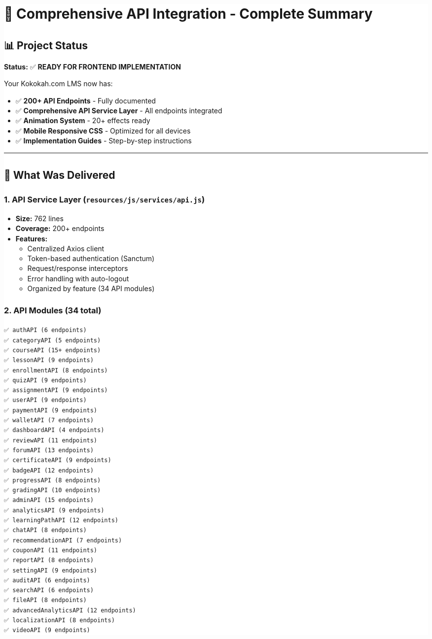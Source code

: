 # 🎉 Comprehensive API Integration - Complete Summary

## 📊 Project Status

**Status:** ✅ **READY FOR FRONTEND IMPLEMENTATION**

Your Kokokah.com LMS now has:
- ✅ **200+ API Endpoints** - Fully documented
- ✅ **Comprehensive API Service Layer** - All endpoints integrated
- ✅ **Animation System** - 20+ effects ready
- ✅ **Mobile Responsive CSS** - Optimized for all devices
- ✅ **Implementation Guides** - Step-by-step instructions

---

## 🚀 What Was Delivered

### 1. **API Service Layer** (`resources/js/services/api.js`)
- **Size:** 762 lines
- **Coverage:** 200+ endpoints
- **Features:**
  - Centralized Axios client
  - Token-based authentication (Sanctum)
  - Request/response interceptors
  - Error handling with auto-logout
  - Organized by feature (34 API modules)

### 2. **API Modules** (34 total)
```
✅ authAPI (6 endpoints)
✅ categoryAPI (5 endpoints)
✅ courseAPI (15+ endpoints)
✅ lessonAPI (9 endpoints)
✅ enrollmentAPI (8 endpoints)
✅ quizAPI (9 endpoints)
✅ assignmentAPI (9 endpoints)
✅ userAPI (9 endpoints)
✅ paymentAPI (9 endpoints)
✅ walletAPI (7 endpoints)
✅ dashboardAPI (4 endpoints)
✅ reviewAPI (11 endpoints)
✅ forumAPI (13 endpoints)
✅ certificateAPI (9 endpoints)
✅ badgeAPI (12 endpoints)
✅ progressAPI (8 endpoints)
✅ gradingAPI (10 endpoints)
✅ adminAPI (15 endpoints)
✅ analyticsAPI (9 endpoints)
✅ learningPathAPI (12 endpoints)
✅ chatAPI (8 endpoints)
✅ recommendationAPI (7 endpoints)
✅ couponAPI (11 endpoints)
✅ reportAPI (8 endpoints)
✅ settingAPI (9 endpoints)
✅ auditAPI (6 endpoints)
✅ searchAPI (6 endpoints)
✅ fileAPI (8 endpoints)
✅ advancedAnalyticsAPI (12 endpoints)
✅ localizationAPI (8 endpoints)
✅ videoAPI (9 endpoints)
```